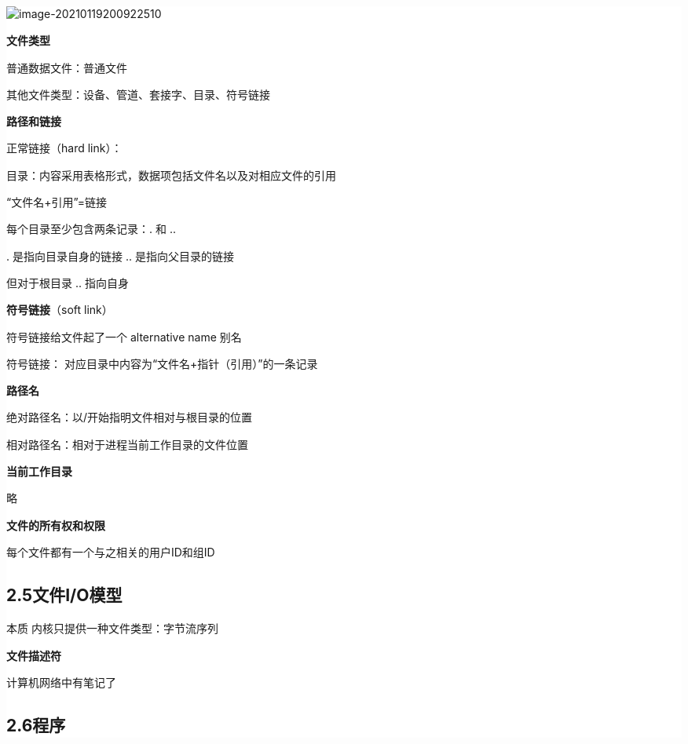 

![image-20210119200922510](C:\Users\55018\AppData\Roaming\Typora\typora-user-images\image-20210119200922510.png)



**文件类型**

普通数据文件：普通文件

其他文件类型：设备、管道、套接字、目录、符号链接



**路径和链接**

正常链接（hard link）：

目录：内容采用表格形式，数据项包括文件名以及对相应文件的引用

“文件名+引用”=链接



每个目录至少包含两条记录：.  和 ..   

. 是指向目录自身的链接 .. 是指向父目录的链接 

但对于根目录 .. 指向自身

**符号链接**（soft link）

符号链接给文件起了一个 alternative name 别名

符号链接： 对应目录中内容为“文件名+指针（引用）”的一条记录



**路径名**

绝对路径名：以/开始指明文件相对与根目录的位置

相对路径名：相对于进程当前工作目录的文件位置

**当前工作目录**

略

**文件的所有权和权限**

每个文件都有一个与之相关的用户ID和组ID



## 2.5文件I/O模型

本质 内核只提供一种文件类型：字节流序列



**文件描述符**

计算机网络中有笔记了



## 2.6程序
